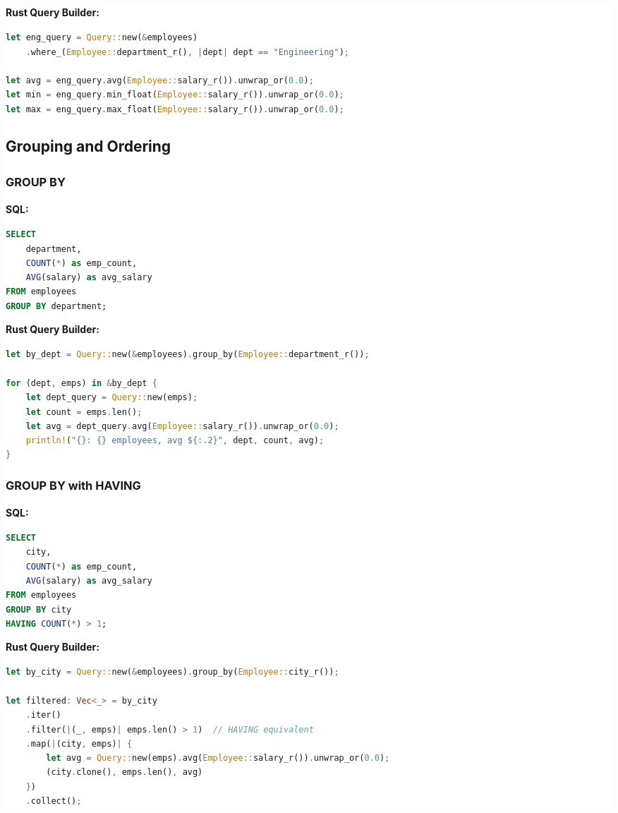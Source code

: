 **Rust Query Builder:**
```rust
let eng_query = Query::new(&employees)
    .where_(Employee::department_r(), |dept| dept == "Engineering");

let avg = eng_query.avg(Employee::salary_r()).unwrap_or(0.0);
let min = eng_query.min_float(Employee::salary_r()).unwrap_or(0.0);
let max = eng_query.max_float(Employee::salary_r()).unwrap_or(0.0);
```

## Grouping and Ordering

### GROUP BY

**SQL:**
```sql
SELECT 
    department,
    COUNT(*) as emp_count,
    AVG(salary) as avg_salary
FROM employees
GROUP BY department;
```

**Rust Query Builder:**
```rust
let by_dept = Query::new(&employees).group_by(Employee::department_r());

for (dept, emps) in &by_dept {
    let dept_query = Query::new(emps);
    let count = emps.len();
    let avg = dept_query.avg(Employee::salary_r()).unwrap_or(0.0);
    println!("{}: {} employees, avg ${:.2}", dept, count, avg);
}
```

### GROUP BY with HAVING

**SQL:**
```sql
SELECT 
    city, 
    COUNT(*) as emp_count, 
    AVG(salary) as avg_salary
FROM employees
GROUP BY city
HAVING COUNT(*) > 1;
```

**Rust Query Builder:**
```rust
let by_city = Query::new(&employees).group_by(Employee::city_r());

let filtered: Vec<_> = by_city
    .iter()
    .filter(|(_, emps)| emps.len() > 1)  // HAVING equivalent
    .map(|(city, emps)| {
        let avg = Query::new(emps).avg(Employee::salary_r()).unwrap_or(0.0);
        (city.clone(), emps.len(), avg)
    })
    .collect();
```
